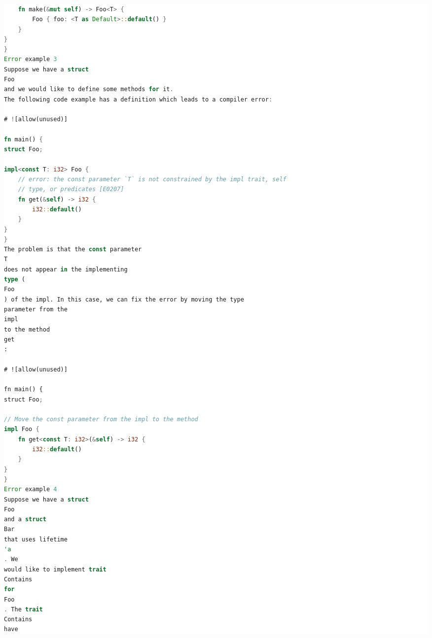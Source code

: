 ```rust
    fn make(&mut self) -> Foo<T> {
        Foo { foo: <T as Default>::default() }
    }
}
}
Error example 3
Suppose we have a struct
Foo
and we would like to define some methods for it.
The following code example has a definition which leads to a compiler error:

# ![allow(unused)]

fn main() {
struct Foo;

impl<const T: i32> Foo {
    // error: the const parameter `T` is not constrained by the impl trait, self
    // type, or predicates [E0207]
    fn get(&self) -> i32 {
        i32::default()
    }
}
}
The problem is that the const parameter
T
does not appear in the implementing
type (
Foo
) of the impl. In this case, we can fix the error by moving the type
parameter from the
impl
to the method
get
:

# ![allow(unused)]

fn main() {
struct Foo;

// Move the const parameter from the impl to the method
impl Foo {
    fn get<const T: i32>(&self) -> i32 {
        i32::default()
    }
}
}
Error example 4
Suppose we have a struct
Foo
and a struct
Bar
that uses lifetime
'a
. We
would like to implement trait
Contains
for
Foo
. The trait
Contains
have
```